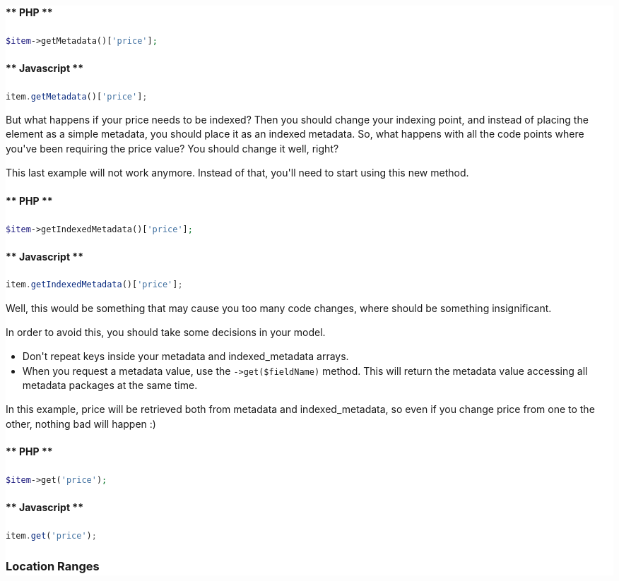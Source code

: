#### ** PHP **
```php
$item->getMetadata()['price'];
```

#### ** Javascript **
```javascript
item.getMetadata()['price'];
```


But what happens if your price needs to be indexed? Then you should change your
indexing point, and instead of placing the element as a simple metadata, you
should place it as an indexed metadata. So, what happens with all the code
points where you've been requiring the price value? You should change it
well, right?

This last example will not work anymore. Instead of that, you'll need to start
using this new method.


#### ** PHP **
```php
$item->getIndexedMetadata()['price'];
```

#### ** Javascript **
```javascript
item.getIndexedMetadata()['price'];
```


Well, this would be something that may cause you too many code changes, where
should be something insignificant.

In order to avoid this, you should take some decisions in your model.

* Don't repeat keys inside your metadata and indexed_metadata arrays.
* When you request a metadata value, use the `->get($fieldName)` method. This
will return the metadata value accessing all metadata packages at the same time.

In this example, price will be retrieved both from metadata and
indexed_metadata, so even if you change price from one to the other, nothing bad
will happen :)


#### ** PHP **
```php
$item->get('price');
```

#### ** Javascript **
```javascript
item.get('price');
```



### Location Ranges
